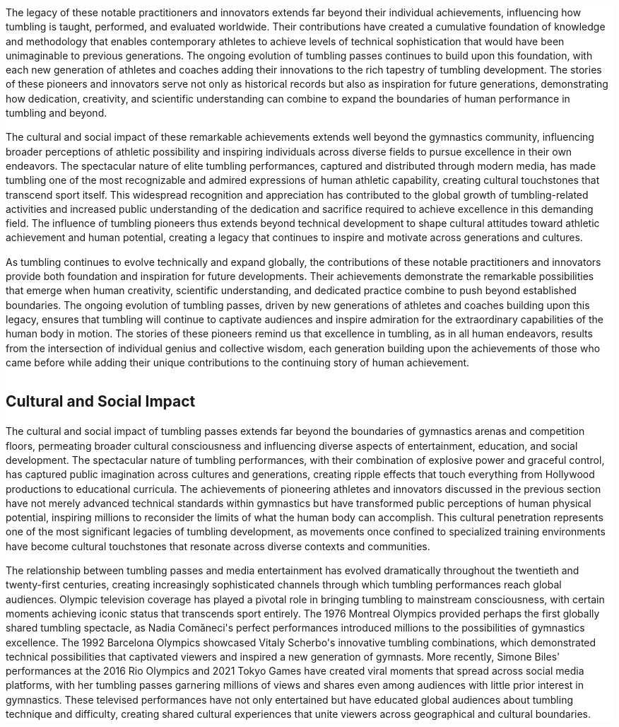 The legacy of these notable practitioners and innovators extends far beyond their individual achievements, influencing how tumbling is taught, performed, and evaluated worldwide. Their contributions have created a cumulative foundation of knowledge and methodology that enables contemporary athletes to achieve levels of technical sophistication that would have been unimaginable to previous generations. The ongoing evolution of tumbling passes continues to build upon this foundation, with each new generation of athletes and coaches adding their innovations to the rich tapestry of tumbling development. The stories of these pioneers and innovators serve not only as historical records but also as inspiration for future generations, demonstrating how dedication, creativity, and scientific understanding can combine to expand the boundaries of human performance in tumbling and beyond.

The cultural and social impact of these remarkable achievements extends well beyond the gymnastics community, influencing broader perceptions of athletic possibility and inspiring individuals across diverse fields to pursue excellence in their own endeavors. The spectacular nature of elite tumbling performances, captured and distributed through modern media, has made tumbling one of the most recognizable and admired expressions of human athletic capability, creating cultural touchstones that transcend sport itself. This widespread recognition and appreciation has contributed to the global growth of tumbling-related activities and increased public understanding of the dedication and sacrifice required to achieve excellence in this demanding field. The influence of tumbling pioneers thus extends beyond technical development to shape cultural attitudes toward athletic achievement and human potential, creating a legacy that continues to inspire and motivate across generations and cultures.

As tumbling continues to evolve technically and expand globally, the contributions of these notable practitioners and innovators provide both foundation and inspiration for future developments. Their achievements demonstrate the remarkable possibilities that emerge when human creativity, scientific understanding, and dedicated practice combine to push beyond established boundaries. The ongoing evolution of tumbling passes, driven by new generations of athletes and coaches building upon this legacy, ensures that tumbling will continue to captivate audiences and inspire admiration for the extraordinary capabilities of the human body in motion. The stories of these pioneers remind us that excellence in tumbling, as in all human endeavors, results from the intersection of individual genius and collective wisdom, each generation building upon the achievements of those who came before while adding their unique contributions to the continuing story of human achievement.

## Cultural and Social Impact

The cultural and social impact of tumbling passes extends far beyond the boundaries of gymnastics arenas and competition floors, permeating broader cultural consciousness and influencing diverse aspects of entertainment, education, and social development. The spectacular nature of tumbling performances, with their combination of explosive power and graceful control, has captured public imagination across cultures and generations, creating ripple effects that touch everything from Hollywood productions to educational curricula. The achievements of pioneering athletes and innovators discussed in the previous section have not merely advanced technical standards within gymnastics but have transformed public perceptions of human physical potential, inspiring millions to reconsider the limits of what the human body can accomplish. This cultural penetration represents one of the most significant legacies of tumbling development, as movements once confined to specialized training environments have become cultural touchstones that resonate across diverse contexts and communities.

The relationship between tumbling passes and media entertainment has evolved dramatically throughout the twentieth and twenty-first centuries, creating increasingly sophisticated channels through which tumbling performances reach global audiences. Olympic television coverage has played a pivotal role in bringing tumbling to mainstream consciousness, with certain moments achieving iconic status that transcends sport entirely. The 1976 Montreal Olympics provided perhaps the first globally shared tumbling spectacle, as Nadia Comăneci's perfect performances introduced millions to the possibilities of gymnastics excellence. The 1992 Barcelona Olympics showcased Vitaly Scherbo's innovative tumbling combinations, which demonstrated technical possibilities that captivated viewers and inspired a new generation of gymnasts. More recently, Simone Biles' performances at the 2016 Rio Olympics and 2021 Tokyo Games have created viral moments that spread across social media platforms, with her tumbling passes garnering millions of views and shares even among audiences with little prior interest in gymnastics. These televised performances have not only entertained but have educated global audiences about tumbling technique and difficulty, creating shared cultural experiences that unite viewers across geographical and cultural boundaries.
